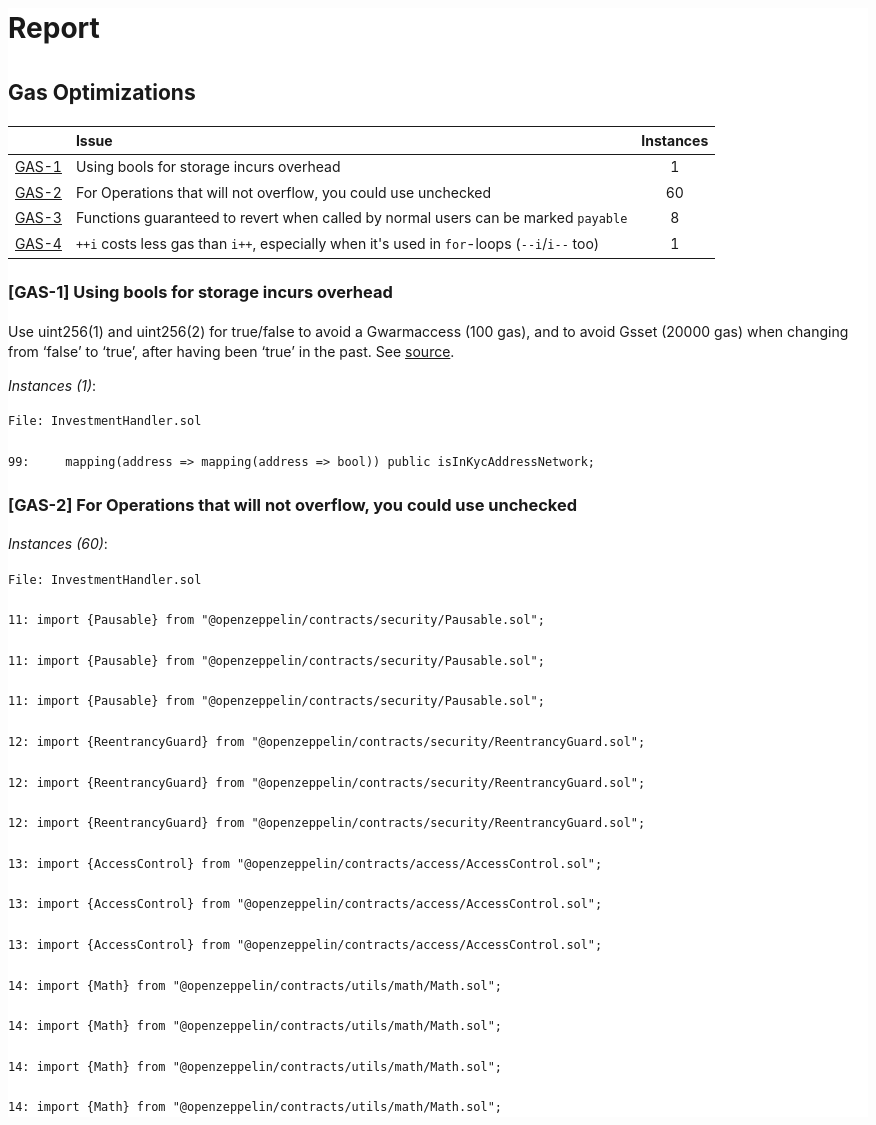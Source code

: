 # Report


## Gas Optimizations


| |Issue|Instances|
|-|:-|:-:|
| [GAS-1](#GAS-1) | Using bools for storage incurs overhead | 1 |
| [GAS-2](#GAS-2) | For Operations that will not overflow, you could use unchecked | 60 |
| [GAS-3](#GAS-3) | Functions guaranteed to revert when called by normal users can be marked `payable` | 8 |
| [GAS-4](#GAS-4) | `++i` costs less gas than `i++`, especially when it's used in `for`-loops (`--i`/`i--` too) | 1 |
### <a name="GAS-1"></a>[GAS-1] Using bools for storage incurs overhead
Use uint256(1) and uint256(2) for true/false to avoid a Gwarmaccess (100 gas), and to avoid Gsset (20000 gas) when changing from ‘false’ to ‘true’, after having been ‘true’ in the past. See [source](https://github.com/OpenZeppelin/openzeppelin-contracts/blob/58f635312aa21f947cae5f8578638a85aa2519f5/contracts/security/ReentrancyGuard.sol#L23-L27).

*Instances (1)*:
```solidity
File: InvestmentHandler.sol

99:     mapping(address => mapping(address => bool)) public isInKycAddressNetwork;

```

### <a name="GAS-2"></a>[GAS-2] For Operations that will not overflow, you could use unchecked

*Instances (60)*:
```solidity
File: InvestmentHandler.sol

11: import {Pausable} from "@openzeppelin/contracts/security/Pausable.sol";

11: import {Pausable} from "@openzeppelin/contracts/security/Pausable.sol";

11: import {Pausable} from "@openzeppelin/contracts/security/Pausable.sol";

12: import {ReentrancyGuard} from "@openzeppelin/contracts/security/ReentrancyGuard.sol";

12: import {ReentrancyGuard} from "@openzeppelin/contracts/security/ReentrancyGuard.sol";

12: import {ReentrancyGuard} from "@openzeppelin/contracts/security/ReentrancyGuard.sol";

13: import {AccessControl} from "@openzeppelin/contracts/access/AccessControl.sol";

13: import {AccessControl} from "@openzeppelin/contracts/access/AccessControl.sol";

13: import {AccessControl} from "@openzeppelin/contracts/access/AccessControl.sol";

14: import {Math} from "@openzeppelin/contracts/utils/math/Math.sol";

14: import {Math} from "@openzeppelin/contracts/utils/math/Math.sol";

14: import {Math} from "@openzeppelin/contracts/utils/math/Math.sol";

14: import {Math} from "@openzeppelin/contracts/utils/math/Math.sol";
```